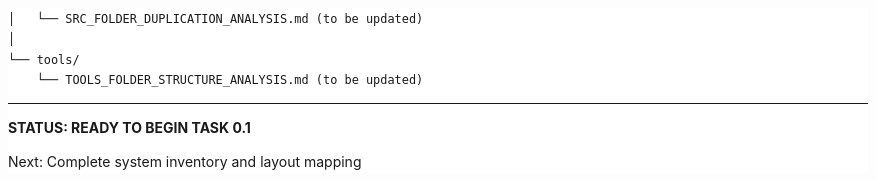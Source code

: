 ```
│   └── SRC_FOLDER_DUPLICATION_ANALYSIS.md (to be updated)
│
└── tools/
    └── TOOLS_FOLDER_STRUCTURE_ANALYSIS.md (to be updated)
```

---

**STATUS: READY TO BEGIN TASK 0.1**

Next: Complete system inventory and layout mapping


